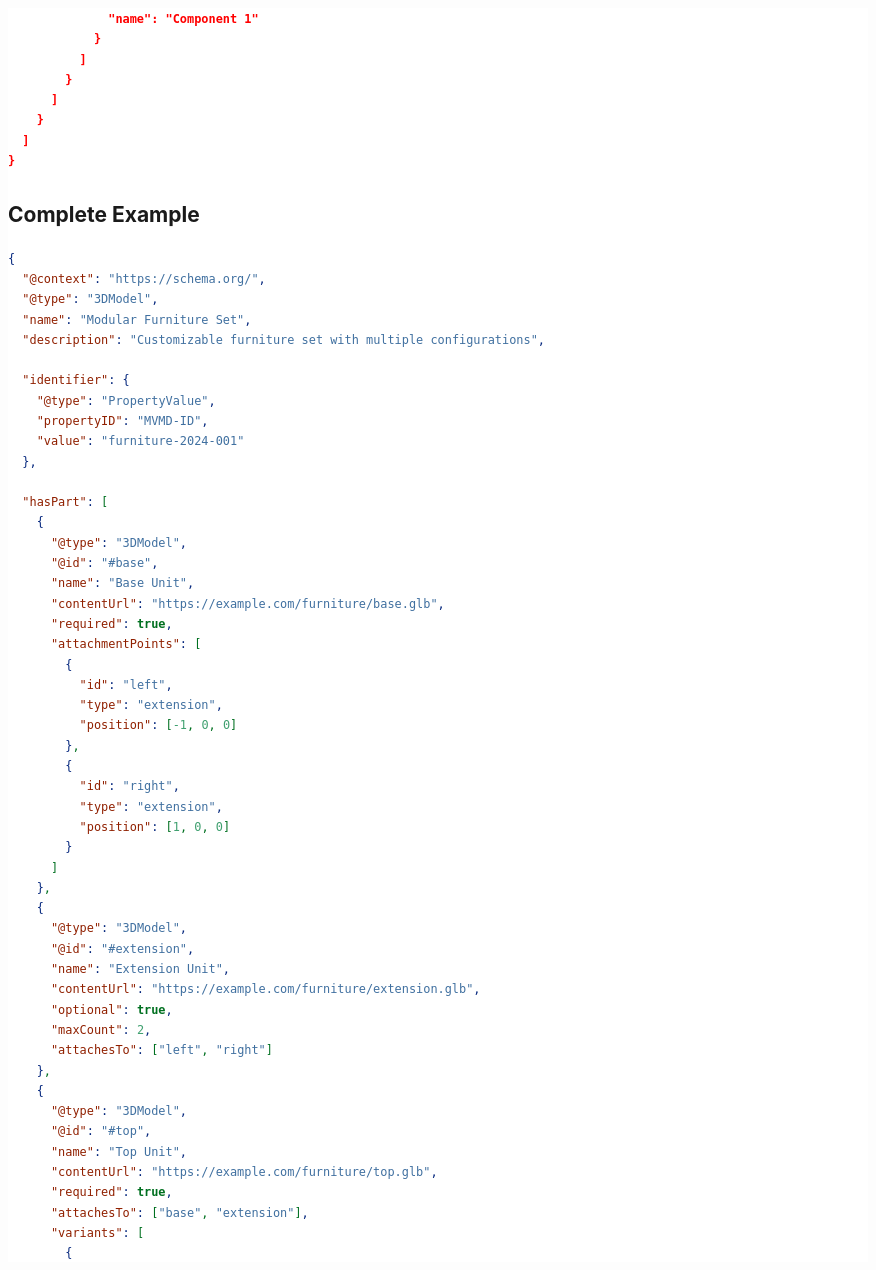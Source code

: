 ```json
              "name": "Component 1"
            }
          ]
        }
      ]
    }
  ]
}
```

## Complete Example

```json
{
  "@context": "https://schema.org/",
  "@type": "3DModel",
  "name": "Modular Furniture Set",
  "description": "Customizable furniture set with multiple configurations",
  
  "identifier": {
    "@type": "PropertyValue",
    "propertyID": "MVMD-ID",
    "value": "furniture-2024-001"
  },
  
  "hasPart": [
    {
      "@type": "3DModel",
      "@id": "#base",
      "name": "Base Unit",
      "contentUrl": "https://example.com/furniture/base.glb",
      "required": true,
      "attachmentPoints": [
        {
          "id": "left",
          "type": "extension",
          "position": [-1, 0, 0]
        },
        {
          "id": "right",
          "type": "extension",
          "position": [1, 0, 0]
        }
      ]
    },
    {
      "@type": "3DModel",
      "@id": "#extension",
      "name": "Extension Unit",
      "contentUrl": "https://example.com/furniture/extension.glb",
      "optional": true,
      "maxCount": 2,
      "attachesTo": ["left", "right"]
    },
    {
      "@type": "3DModel",
      "@id": "#top",
      "name": "Top Unit",
      "contentUrl": "https://example.com/furniture/top.glb",
      "required": true,
      "attachesTo": ["base", "extension"],
      "variants": [
        {
```